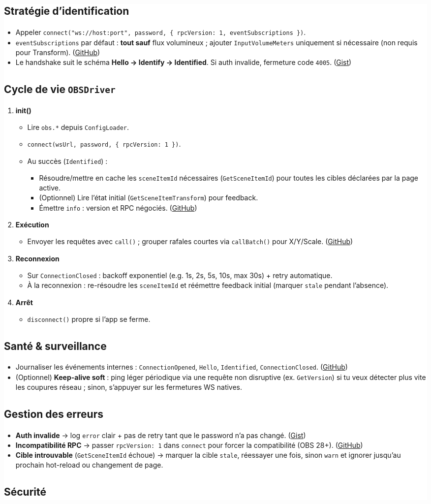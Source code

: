 ## Stratégie d’identification

* Appeler `connect("ws://host:port", password, { rpcVersion: 1, eventSubscriptions })`.
* `eventSubscriptions` par défaut : **tout sauf** flux volumineux ; ajouter `InputVolumeMeters` uniquement si nécessaire (non requis pour Transform). ([GitHub][1])
* Le handshake suit le schéma **Hello → Identify → Identified**. Si auth invalide, fermeture code `4005`. ([Gist][3])

## Cycle de vie `OBSDriver`

1. **init()**

   * Lire `obs.*` depuis `ConfigLoader`.
   * `connect(wsUrl, password, { rpcVersion: 1 })`.
   * Au succès (`Identified`) :

     * Résoudre/mettre en cache les `sceneItemId` nécessaires (`GetSceneItemId`) pour toutes les cibles déclarées par la page active.
     * (Optionnel) Lire l’état initial (`GetSceneItemTransform`) pour feedback.
     * Émettre `info` : version et RPC négociés. ([GitHub][1])
2. **Exécution**

   * Envoyer les requêtes avec `call()` ; grouper rafales courtes via `callBatch()` pour X/Y/Scale. ([GitHub][1])
3. **Reconnexion**

   * Sur `ConnectionClosed` : backoff exponentiel (e.g. 1s, 2s, 5s, 10s, max 30s) + retry automatique.
   * À la reconnexion : re-résoudre les `sceneItemId` et réémettre feedback initial (marquer `stale` pendant l’absence).
4. **Arrêt**

   * `disconnect()` propre si l’app se ferme.

## Santé & surveillance

* Journaliser les événements internes : `ConnectionOpened`, `Hello`, `Identified`, `ConnectionClosed`. ([GitHub][1])
* (Optionnel) **Keep-alive soft** : ping léger périodique via une requête non disruptive (ex. `GetVersion`) si tu veux détecter plus vite les coupures réseau ; sinon, s’appuyer sur les fermetures WS natives.

## Gestion des erreurs

* **Auth invalide** → log `error` clair + pas de retry tant que le password n’a pas changé. ([Gist][3])
* **Incompatibilité RPC** → passer `rpcVersion: 1` dans `connect` pour forcer la compatibilité (OBS 28+). ([GitHub][1])
* **Cible introuvable** (`GetSceneItemId` échoue) → marquer la cible `stale`, réessayer une fois, sinon `warn` et ignorer jusqu’au prochain hot-reload ou changement de page.

## Sécurité


[1]: https://github.com/obs-websocket-community-projects/obs-websocket-js "GitHub - obs-websocket-community-projects/obs-websocket-js: Consumes https://github.com/obsproject/obs-websocket"
[2]: https://www.videosdk.live/developer-hub/websocket/obs-websocket "How to Setup and Use OBS WebSocket?"
[3]: https://gist.github.com/tt2468/59390b99e7841b28f56dffb3dd622ec9 "obs-websocket API v5.0.0 - GitHub Gist"